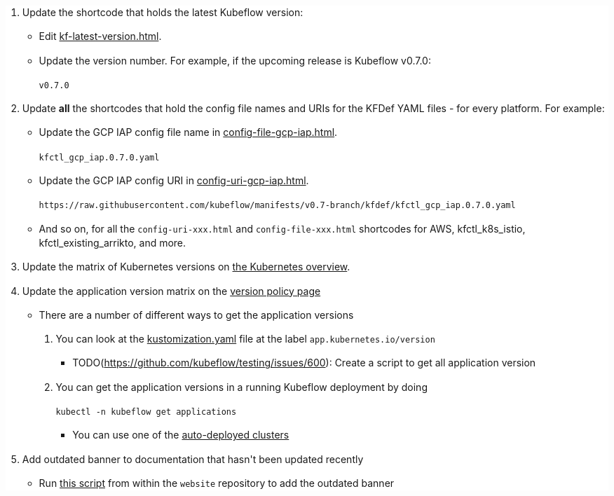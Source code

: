 1. Update the shortcode that holds the latest Kubeflow version:

   * Edit [kf-latest-version.html](https://github.com/kubeflow/website/blob/master/layouts/shortcodes/kf-latest-version.html).

   * Update the version number. For example, if the upcoming release is 
     Kubeflow v0.7.0:
     ```
     v0.7.0
     ```

1. Update **all** the shortcodes that hold the config file names and URIs
  for the KFDef YAML files - for every platform. For example:

   * Update the GCP IAP config file name in [config-file-gcp-iap.html](https://github.com/kubeflow/website/blob/master/layouts/shortcodes/config-file-gcp-iap.html).
     ```
     kfctl_gcp_iap.0.7.0.yaml
     ```

   * Update the GCP IAP config URI in [config-uri-gcp-iap.html](https://github.com/kubeflow/website/blob/master/layouts/shortcodes/config-uri-gcp-iap.html).
     ```
     https://raw.githubusercontent.com/kubeflow/manifests/v0.7-branch/kfdef/kfctl_gcp_iap.0.7.0.yaml
     ```

   * And so on, for all the `config-uri-xxx.html` and `config-file-xxx.html` 
     shortcodes for AWS, kfctl_k8s_istio, kfctl_existing_arrikto, and more.

1. Update the matrix of Kubernetes versions on 
  [the Kubernetes overview](https://www.kubeflow.org/docs/started/k8s/overview/).

1. Update the application version matrix on the [version policy page](https://github.com/kubeflow/website/edit/master/content/docs/reference/version-policy.md)

   * There are a number of different ways to get the application versions

     1. You can look at the [kustomization.yaml](https://github.com/kubeflow/manifests/blob/30b666f2b8a0d1b5217a095cfe18f6a03f22231f/metadata/overlays/application/kustomization.yaml#L10)
        file at the label `app.kubernetes.io/version`

        * TODO(https://github.com/kubeflow/testing/issues/600): Create a script to get all application
          version 
   
     1. You can get the application versions in a running Kubeflow deployment by doing

        ```
        kubectl -n kubeflow get applications 
        ```
 
        * You can use one of the [auto-deployed clusters](https://kf-ci-v1.endpoints.kubeflow-ci.cloud.goog/auto_deploy/)

1. Add outdated banner to documentation that hasn't been updated recently

   * Run [this script][outdated-script] from within the `website` repository to add the
     outdated banner

[outdated-script]: https://github.com/kubeflow/website/blob/master/scripts/add_outdated_banner.py
